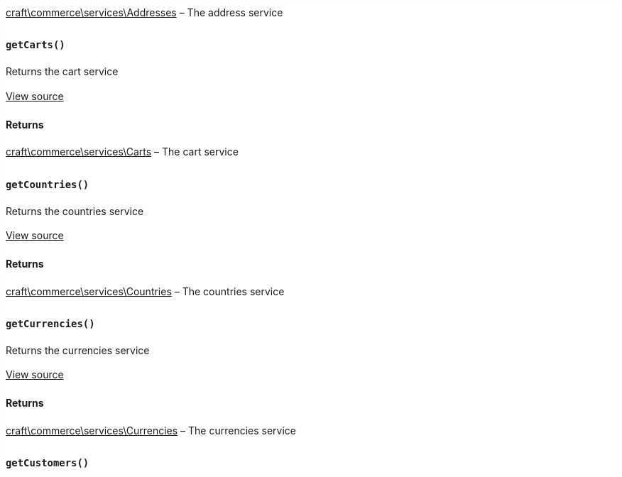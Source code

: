 [craft\commerce\services\Addresses](craft-commerce-services-addresses.md) – The address service



### `getCarts()`





Returns the cart service




[View source](https://github.com/craftcms/commerce/blob/master/src/plugin/Services.php#L107-L110)



#### Returns

[craft\commerce\services\Carts](craft-commerce-services-carts.md) – The cart service



### `getCountries()`





Returns the countries service




[View source](https://github.com/craftcms/commerce/blob/master/src/plugin/Services.php#L117-L120)



#### Returns

[craft\commerce\services\Countries](craft-commerce-services-countries.md) – The countries service



### `getCurrencies()`





Returns the currencies service




[View source](https://github.com/craftcms/commerce/blob/master/src/plugin/Services.php#L127-L130)



#### Returns

[craft\commerce\services\Currencies](craft-commerce-services-currencies.md) – The currencies service



### `getCustomers()`

